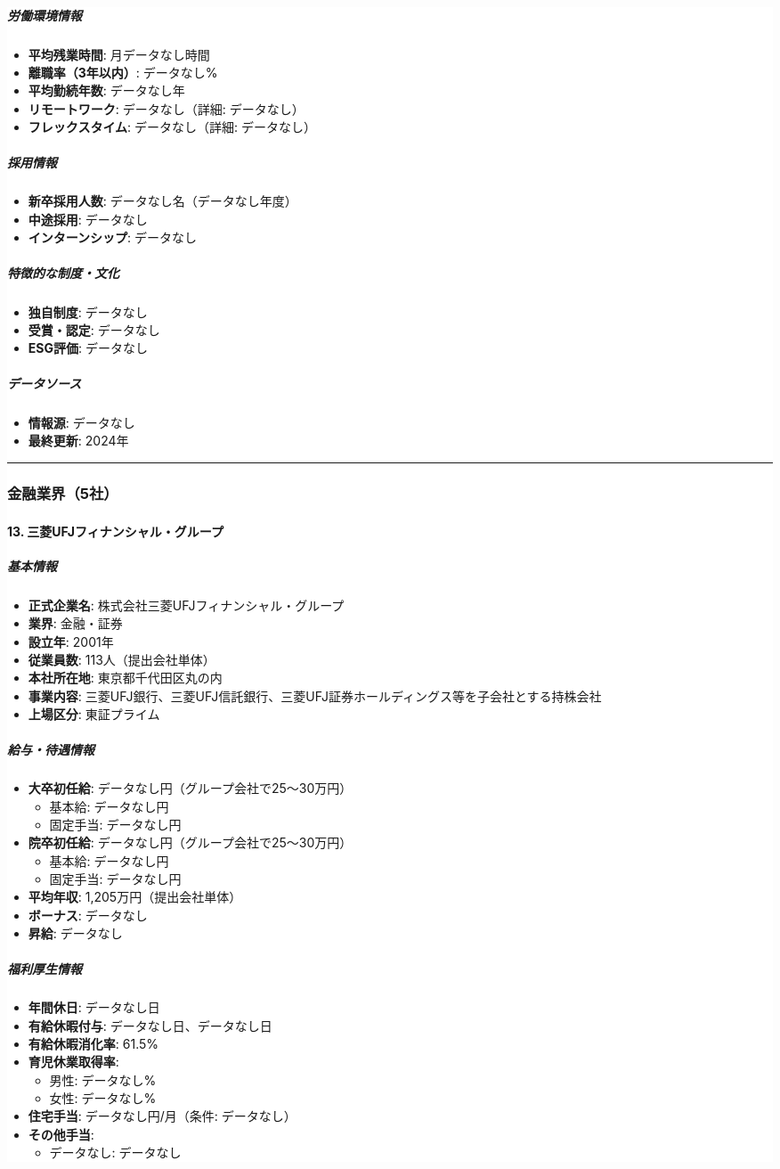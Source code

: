##### 労働環境情報
- **平均残業時間**: 月データなし時間
- **離職率（3年以内）**: データなし%
- **平均勤続年数**: データなし年
- **リモートワーク**: データなし（詳細: データなし）
- **フレックスタイム**: データなし（詳細: データなし）

##### 採用情報
- **新卒採用人数**: データなし名（データなし年度）
- **中途採用**: データなし
- **インターンシップ**: データなし

##### 特徴的な制度・文化
- **独自制度**: データなし
- **受賞・認定**: データなし
- **ESG評価**: データなし

##### データソース
- **情報源**: データなし
- **最終更新**: 2024年

---

### 金融業界（5社）

#### 13. 三菱UFJフィナンシャル・グループ

##### 基本情報
- **正式企業名**: 株式会社三菱UFJフィナンシャル・グループ
- **業界**: 金融・証券
- **設立年**: 2001年
- **従業員数**: 113人（提出会社単体）
- **本社所在地**: 東京都千代田区丸の内
- **事業内容**: 三菱UFJ銀行、三菱UFJ信託銀行、三菱UFJ証券ホールディングス等を子会社とする持株会社
- **上場区分**: 東証プライム

##### 給与・待遇情報
- **大卒初任給**: データなし円（グループ会社で25～30万円）
  - 基本給: データなし円
  - 固定手当: データなし円
- **院卒初任給**: データなし円（グループ会社で25～30万円）
  - 基本給: データなし円
  - 固定手当: データなし円
- **平均年収**: 1,205万円（提出会社単体）
- **ボーナス**: データなし
- **昇給**: データなし

##### 福利厚生情報
- **年間休日**: データなし日
- **有給休暇付与**: データなし日、データなし日
- **有給休暇消化率**: 61.5%
- **育児休業取得率**: 
  - 男性: データなし%
  - 女性: データなし%
- **住宅手当**: データなし円/月（条件: データなし）
- **その他手当**: 
  - データなし: データなし
